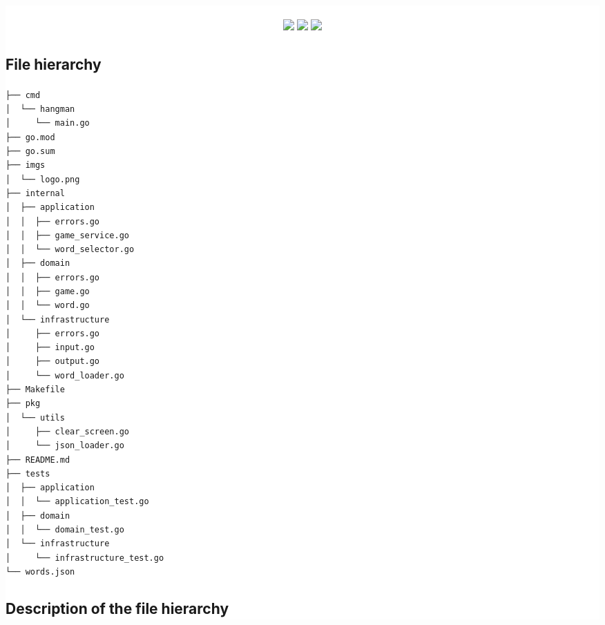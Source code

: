 <br>

<div align="center">
    <img src="https://img.shields.io/badge/GO-black?style=for-the-badge&logo=Go&logoColor=00ADD8"/>
    <img src="https://img.shields.io/badge/GIT-black?style=for-the-badge&logo=Git&logoColor=FF5D00"/>
    <img src="https://img.shields.io/badge/GITHUB-black?style=for-the-badge&logo=Github&logoColor=FFFFFF"/>
</div>

## File hierarchy

```sh
├── cmd
│  └── hangman
│     └── main.go
├── go.mod
├── go.sum
├── imgs
│  └── logo.png
├── internal
│  ├── application
│  │  ├── errors.go
│  │  ├── game_service.go
│  │  └── word_selector.go
│  ├── domain
│  │  ├── errors.go
│  │  ├── game.go
│  │  └── word.go
│  └── infrastructure
│     ├── errors.go
│     ├── input.go
│     ├── output.go
│     └── word_loader.go
├── Makefile
├── pkg
│  └── utils
│     ├── clear_screen.go
│     └── json_loader.go
├── README.md
├── tests
│  ├── application
│  │  └── application_test.go
│  ├── domain
│  │  └── domain_test.go
│  └── infrastructure
│     └── infrastructure_test.go
└── words.json
```

## Description of the file hierarchy
